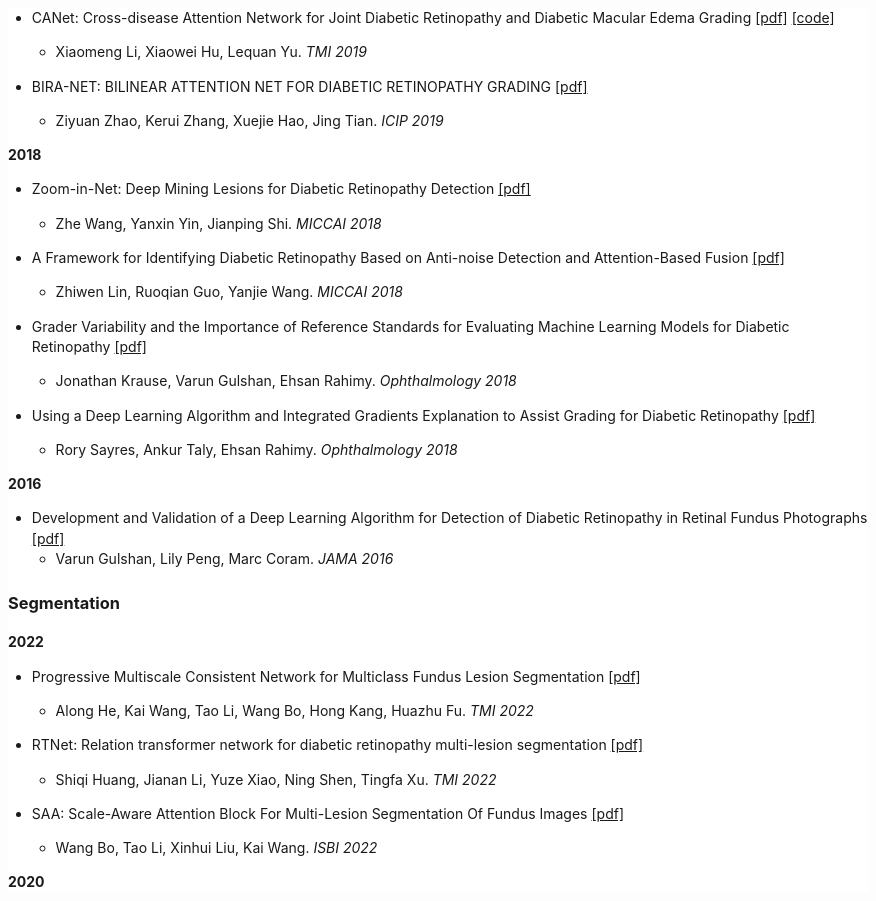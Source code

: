 - CANet: Cross-disease Attention Network for Joint Diabetic Retinopathy and Diabetic Macular Edema Grading
  [[pdf]](https://arxiv.org/abs/1911.01376)
  [[code]](https://github.com/xmengli999/CANet)
  - Xiaomeng Li, Xiaowei Hu, Lequan Yu. *TMI 2019*

- BIRA-NET: BILINEAR ATTENTION NET FOR DIABETIC RETINOPATHY GRADING
  [[pdf]](https://arxiv.org/pdf/1905.06312.pdf)
  - Ziyuan Zhao, Kerui Zhang, Xuejie Hao, Jing Tian. *ICIP 2019*
  

**2018**

- Zoom-in-Net: Deep Mining Lesions for Diabetic Retinopathy Detection
  [[pdf]](https://arxiv.org/abs/1706.04372)
  - Zhe Wang, Yanxin Yin, Jianping Shi. *MICCAI 2018*
  
- A Framework for Identifying Diabetic Retinopathy Based on Anti-noise Detection and Attention-Based Fusion
  [[pdf]](https://link.springer.com/chapter/10.1007/978-3-030-00934-2_9)
  - Zhiwen Lin, Ruoqian Guo, Yanjie Wang. *MICCAI 2018*

- Grader Variability and the Importance of Reference Standards for Evaluating Machine Learning Models for Diabetic Retinopathy
  [[pdf]](https://www.aaojournal.org/article/S0161-6420(17)32698-2/fulltext)
  - Jonathan Krause, Varun Gulshan, Ehsan Rahimy. *Ophthalmology 2018*

- Using a Deep Learning Algorithm and Integrated Gradients Explanation to Assist Grading for Diabetic Retinopathy
  [[pdf]](https://www.aaojournal.org/article/S0161-6420(18)31575-6/fulltext)
  - Rory Sayres, Ankur Taly, Ehsan Rahimy. *Ophthalmology 2018*

**2016**

- Development and Validation of a Deep Learning Algorithm for Detection of Diabetic Retinopathy in Retinal Fundus Photographs 
  [[pdf]](https://jamanetwork.com/journals/jama/fullarticle/2588763)
  - Varun Gulshan, Lily Peng, Marc Coram. *JAMA 2016*


### Segmentation

**2022**

- Progressive Multiscale Consistent Network for Multiclass Fundus Lesion Segmentation
  [[pdf]](https://ieeexplore.ieee.org/abstract/document/9781413)
  - Along He, Kai Wang, Tao Li, Wang Bo, Hong Kang, Huazhu Fu. *TMI 2022*
  
- RTNet: Relation transformer network for diabetic retinopathy multi-lesion segmentation
  [[pdf]](https://ieeexplore.ieee.org/abstract/document/9684442)
  - Shiqi Huang, Jianan Li, Yuze Xiao, Ning Shen, Tingfa Xu. *TMI 2022*
  
- SAA: Scale-Aware Attention Block For Multi-Lesion Segmentation Of Fundus Images
  [[pdf]](https://ieeexplore.ieee.org/abstract/document/9761529)
  - Wang Bo, Tao Li, Xinhui Liu, Kai Wang. *ISBI 2022*

**2020**
